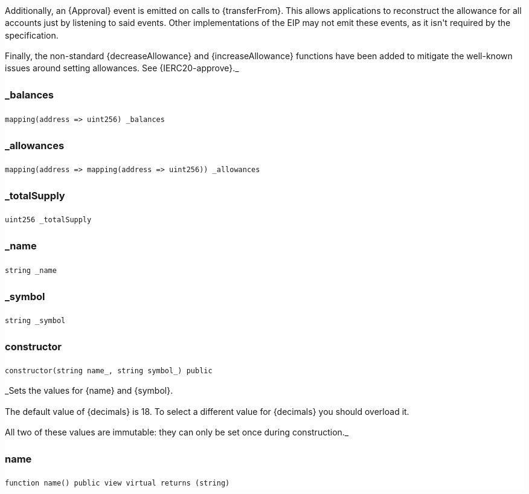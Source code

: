Additionally, an {Approval} event is emitted on calls to {transferFrom}.
This allows applications to reconstruct the allowance for all accounts just
by listening to said events. Other implementations of the EIP may not emit
these events, as it isn't required by the specification.

Finally, the non-standard {decreaseAllowance} and {increaseAllowance}
functions have been added to mitigate the well-known issues around setting
allowances. See {IERC20-approve}._

### _balances

```solidity
mapping(address => uint256) _balances
```

### _allowances

```solidity
mapping(address => mapping(address => uint256)) _allowances
```

### _totalSupply

```solidity
uint256 _totalSupply
```

### _name

```solidity
string _name
```

### _symbol

```solidity
string _symbol
```

### constructor

```solidity
constructor(string name_, string symbol_) public
```

_Sets the values for {name} and {symbol}.

The default value of {decimals} is 18. To select a different value for
{decimals} you should overload it.

All two of these values are immutable: they can only be set once during
construction._

### name

```solidity
function name() public view virtual returns (string)
```
